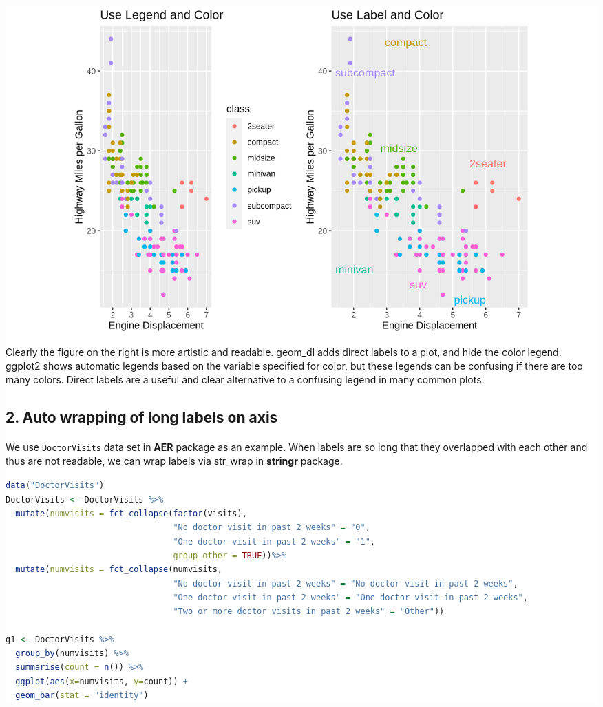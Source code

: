 <img src="label_setting_techniques_files/figure-html/unnamed-chunk-9-1.png" width="672" style="display: block; margin: auto;" />

Clearly the figure on the right is more artistic and readable. geom_dl adds direct labels to a plot, and hide the color legend. ggplot2 shows automatic legends based on the variable specified for color, but these legends can be confusing if there are too many colors. Direct labels are a useful and clear alternative to a confusing legend in many common plots.


## 2. Auto wrapping of long labels on axis

We use `DoctorVisits` data set in **AER** package as an example. When labels are so long that they overlapped with each other and thus are not readable, we can wrap labels via str_wrap in **stringr** package.


```r
data("DoctorVisits")
DoctorVisits <- DoctorVisits %>%
  mutate(numvisits = fct_collapse(factor(visits),
                                  "No doctor visit in past 2 weeks" = "0",
                                  "One doctor visit in past 2 weeks" = "1",
                                  group_other = TRUE))%>%
  mutate(numvisits = fct_collapse(numvisits,
                                  "No doctor visit in past 2 weeks" = "No doctor visit in past 2 weeks",
                                  "One doctor visit in past 2 weeks" = "One doctor visit in past 2 weeks",
                                  "Two or more doctor visits in past 2 weeks" = "Other"))

g1 <- DoctorVisits %>%
  group_by(numvisits) %>%
  summarise(count = n()) %>%
  ggplot(aes(x=numvisits, y=count)) +
  geom_bar(stat = "identity")
```